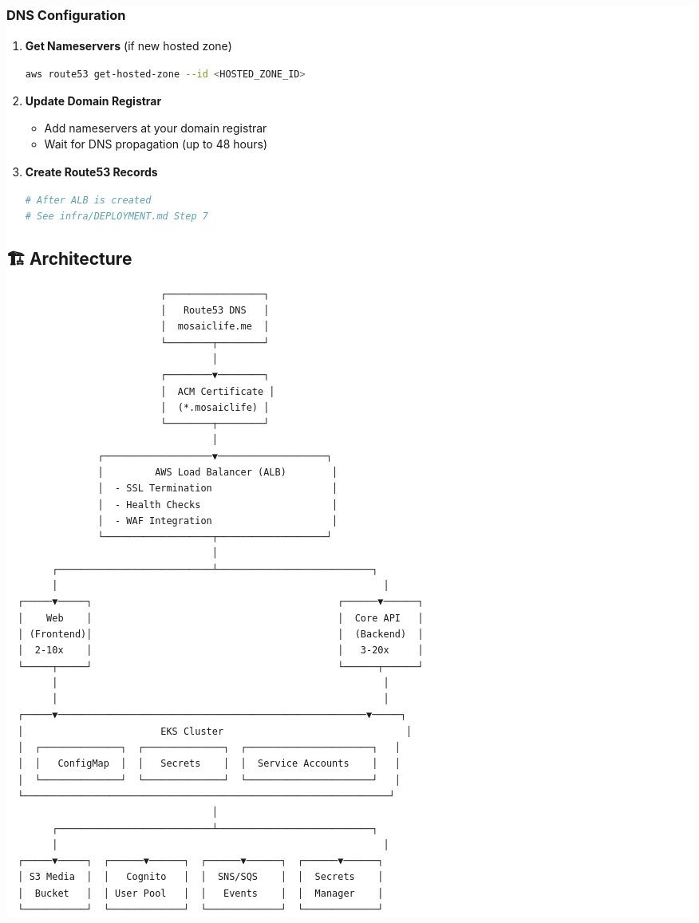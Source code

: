 ### DNS Configuration

1. **Get Nameservers** (if new hosted zone)
   ```bash
   aws route53 get-hosted-zone --id <HOSTED_ZONE_ID>
   ```

2. **Update Domain Registrar**
   - Add nameservers at your domain registrar
   - Wait for DNS propagation (up to 48 hours)

3. **Create Route53 Records**
   ```bash
   # After ALB is created
   # See infra/DEPLOYMENT.md Step 7
   ```

## 🏗️ Architecture

```
                           ┌─────────────────┐
                           │   Route53 DNS   │
                           │  mosaiclife.me  │
                           └────────┬────────┘
                                    │
                           ┌────────▼────────┐
                           │  ACM Certificate │
                           │  (*.mosaiclife) │
                           └────────┬────────┘
                                    │
                ┌───────────────────▼───────────────────┐
                │         AWS Load Balancer (ALB)        │
                │  - SSL Termination                     │
                │  - Health Checks                       │
                │  - WAF Integration                     │
                └───────────────────┬───────────────────┘
                                    │
        ┌───────────────────────────┴───────────────────────────┐
        │                                                         │
  ┌─────▼─────┐                                           ┌──────▼──────┐
  │    Web    │                                           │  Core API   │
  │ (Frontend)│                                           │  (Backend)  │
  │  2-10x    │                                           │   3-20x     │
  └─────┬─────┘                                           └──────┬──────┘
        │                                                         │
        │                                                         │
  ┌─────▼──────────────────────────────────────────────────────▼─────┐
  │                        EKS Cluster                                │
  │  ┌──────────────┐  ┌──────────────┐  ┌──────────────────────┐   │
  │  │   ConfigMap  │  │   Secrets    │  │  Service Accounts    │   │
  │  └──────────────┘  └──────────────┘  └──────────────────────┘   │
  └────────────────────────────────────────────────────────────────┘
                                    │
        ┌───────────────────────────┴───────────────────────────┐
        │                                                         │
  ┌─────▼─────┐  ┌──────▼──────┐  ┌──────▼──────┐  ┌──────▼──────┐
  │ S3 Media  │  │   Cognito   │  │  SNS/SQS    │  │  Secrets    │
  │  Bucket   │  │ User Pool   │  │   Events    │  │  Manager    │
  └───────────┘  └─────────────┘  └─────────────┘  └─────────────┘
```
